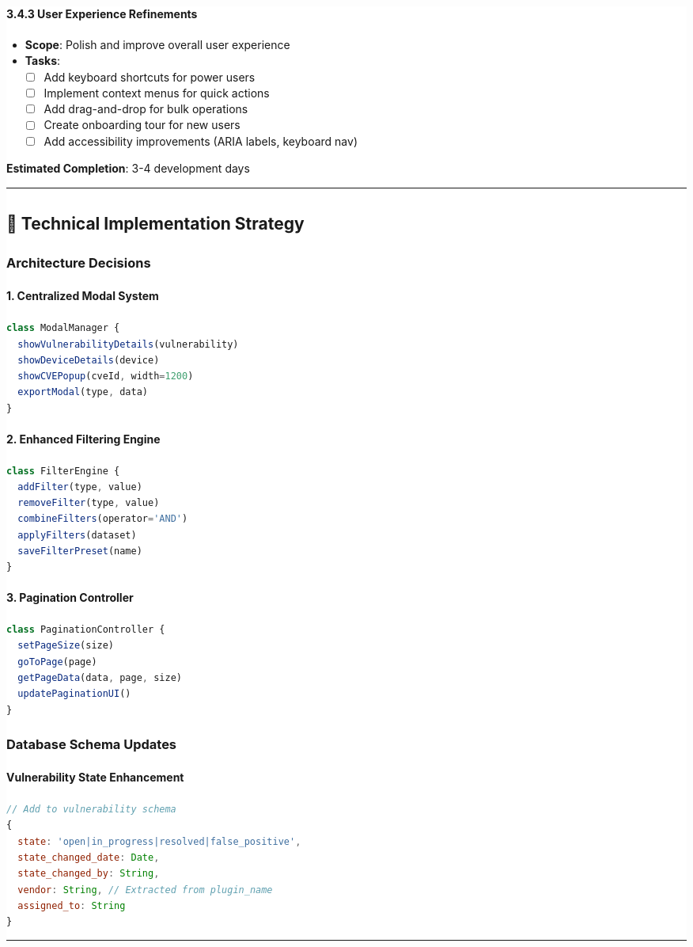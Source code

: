 #### 3.4.3 User Experience Refinements
- **Scope**: Polish and improve overall user experience
- **Tasks**:
  - [ ] Add keyboard shortcuts for power users
  - [ ] Implement context menus for quick actions
  - [ ] Add drag-and-drop for bulk operations
  - [ ] Create onboarding tour for new users
  - [ ] Add accessibility improvements (ARIA labels, keyboard nav)

**Estimated Completion**: 3-4 development days

---

## 🔧 **Technical Implementation Strategy**

### **Architecture Decisions**

#### 1. Centralized Modal System
```javascript
class ModalManager {
  showVulnerabilityDetails(vulnerability)
  showDeviceDetails(device) 
  showCVEPopup(cveId, width=1200)
  exportModal(type, data)
}
```

#### 2. Enhanced Filtering Engine
```javascript
class FilterEngine {
  addFilter(type, value)
  removeFilter(type, value)
  combineFilters(operator='AND')
  applyFilters(dataset)
  saveFilterPreset(name)
}
```

#### 3. Pagination Controller
```javascript
class PaginationController {
  setPageSize(size)
  goToPage(page)
  getPageData(data, page, size)
  updatePaginationUI()
}
```

### **Database Schema Updates**

#### Vulnerability State Enhancement
```javascript
// Add to vulnerability schema
{
  state: 'open|in_progress|resolved|false_positive',
  state_changed_date: Date,
  state_changed_by: String,
  vendor: String, // Extracted from plugin_name
  assigned_to: String
}
```

---